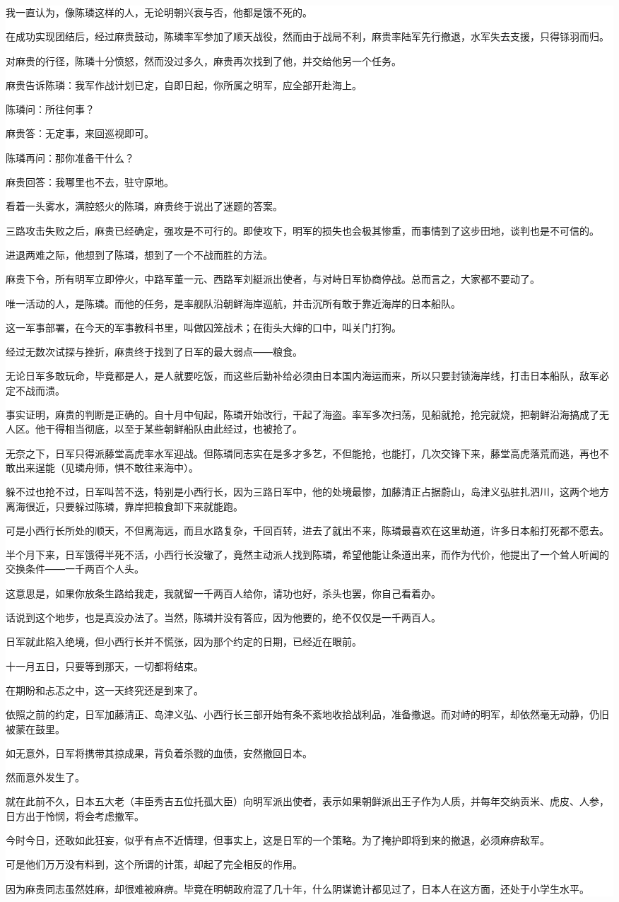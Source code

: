 我一直认为，像陈璘这样的人，无论明朝兴衰与否，他都是饿不死的。

在成功实现团结后，经过麻贵鼓动，陈璘率军参加了顺天战役，然而由于战局不利，麻贵率陆军先行撤退，水军失去支援，只得铩羽而归。

对麻贵的行径，陈璘十分愤怒，然而没过多久，麻贵再次找到了他，并交给他另一个任务。

麻贵告诉陈璘：我军作战计划已定，自即日起，你所属之明军，应全部开赴海上。

陈璘问：所往何事？

麻贵答：无定事，来回巡视即可。

陈璘再问：那你准备干什么？

麻贵回答：我哪里也不去，驻守原地。

看着一头雾水，满腔怒火的陈璘，麻贵终于说出了迷题的答案。

三路攻击失败之后，麻贵已经确定，强攻是不可行的。即使攻下，明军的损失也会极其惨重，而事情到了这步田地，谈判也是不可信的。

进退两难之际，他想到了陈璘，想到了一个不战而胜的方法。

麻贵下令，所有明军立即停火，中路军董一元、西路军刘綎派出使者，与对峙日军协商停战。总而言之，大家都不要动了。

唯一活动的人，是陈璘。而他的任务，是率舰队沿朝鲜海岸巡航，并击沉所有敢于靠近海岸的日本船队。

这一军事部署，在今天的军事教科书里，叫做囚笼战术；在街头大婶的口中，叫关门打狗。

经过无数次试探与挫折，麻贵终于找到了日军的最大弱点——粮食。

无论日军多敢玩命，毕竟都是人，是人就要吃饭，而这些后勤补给必须由日本国内海运而来，所以只要封锁海岸线，打击日本船队，敌军必定不战而溃。

事实证明，麻贵的判断是正确的。自十月中旬起，陈璘开始改行，干起了海盗。率军多次扫荡，见船就抢，抢完就烧，把朝鲜沿海搞成了无人区。他干得相当彻底，以至于某些朝鲜船队由此经过，也被抢了。

无奈之下，日军只得派藤堂高虎率水军迎战。但陈璘同志实在是多才多艺，不但能抢，也能打，几次交锋下来，藤堂高虎落荒而逃，再也不敢出来逞能（见璘舟师，惧不敢往来海中）。

躲不过也抢不过，日军叫苦不迭，特别是小西行长，因为三路日军中，他的处境最惨，加藤清正占据蔚山，岛津义弘驻扎泗川，这两个地方离海很近，只要躲过陈璘，靠岸把粮食卸下来就能跑。

可是小西行长所处的顺天，不但离海远，而且水路复杂，千回百转，进去了就出不来，陈璘最喜欢在这里劫道，许多日本船打死都不愿去。

半个月下来，日军饿得半死不活，小西行长没辙了，竟然主动派人找到陈璘，希望他能让条道出来，而作为代价，他提出了一个耸人听闻的交换条件——一千两百个人头。

这意思是，如果你放条生路给我走，我就留一千两百人给你，请功也好，杀头也罢，你自己看着办。

话说到这个地步，也是真没办法了。当然，陈璘并没有答应，因为他要的，绝不仅仅是一千两百人。

日军就此陷入绝境，但小西行长并不慌张，因为那个约定的日期，已经近在眼前。

十一月五日，只要等到那天，一切都将结束。

在期盼和忐忑之中，这一天终究还是到来了。

依照之前的约定，日军加藤清正、岛津义弘、小西行长三部开始有条不紊地收拾战利品，准备撤退。而对峙的明军，却依然毫无动静，仍旧被蒙在鼓里。

如无意外，日军将携带其掠成果，背负着杀戮的血债，安然撤回日本。

然而意外发生了。

就在此前不久，日本五大老（丰臣秀吉五位托孤大臣）向明军派出使者，表示如果朝鲜派出王子作为人质，并每年交纳贡米、虎皮、人参，日方出于怜悯，将会考虑撤军。

今时今日，还敢如此狂妄，似乎有点不近情理，但事实上，这是日军的一个策略。为了掩护即将到来的撤退，必须麻痹敌军。

可是他们万万没有料到，这个所谓的计策，却起了完全相反的作用。

因为麻贵同志虽然姓麻，却很难被麻痹。毕竟在明朝政府混了几十年，什么阴谋诡计都见过了，日本人在这方面，还处于小学生水平。
